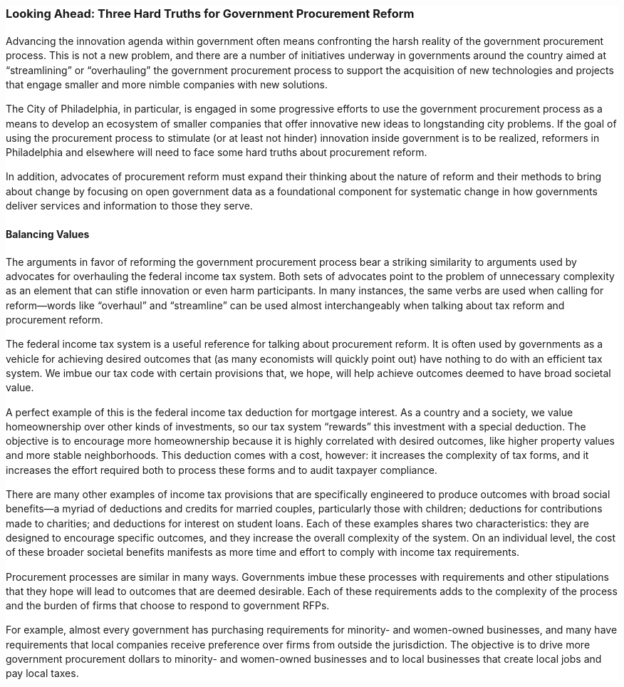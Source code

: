 ### Looking Ahead: Three Hard Truths for Government Procurement Reform

Advancing the innovation agenda within government often means confronting the harsh reality of the government procurement process. This is not a new problem, and there are a number of initiatives underway in governments around the country aimed at “streamlining” or “overhauling” the government procurement process to support the acquisition of new technologies and projects that engage smaller and more nimble companies with new solutions.

The City of Philadelphia, in particular, is engaged in some progressive efforts to use the government procurement process as a means to develop an ecosystem of smaller companies that offer innovative new ideas to longstanding city problems. If the goal of using the procurement process to stimulate (or at least not hinder) innovation inside government is to be realized, reformers in Philadelphia and elsewhere will need to face some hard truths about procurement reform.

In addition, advocates of procurement reform must expand their thinking about the nature of reform and their methods to bring about change by focusing on open government data as a foundational component for systematic change in how governments deliver services and information to those they serve.

#### Balancing Values

The arguments in favor of reforming the government procurement process bear a striking similarity to arguments used by advocates for overhauling the federal income tax system. Both sets of advocates point to the problem of unnecessary complexity as an element that can stifle innovation or even harm participants. In many instances, the same verbs are used when calling for reform—words like “overhaul” and “streamline” can be used almost interchangeably when talking about tax reform and procurement reform.

The federal income tax system is a useful reference for talking about procurement reform. It is often used by governments as a vehicle for achieving desired outcomes that (as many economists will quickly point out) have nothing to do with an efficient tax system. We imbue our tax code with certain provisions that, we hope, will help achieve outcomes deemed to have broad societal value.

A perfect example of this is the federal income tax deduction for mortgage interest. As a country and a society, we value homeownership over other kinds of investments, so our tax system “rewards” this investment with a special deduction. The objective is to encourage more homeownership because it is highly correlated with desired outcomes, like higher property values and more stable neighborhoods. This deduction comes with a cost, however: it increases the complexity of tax forms, and it increases the effort required both to process these forms and to audit taxpayer compliance.

There are many other examples of income tax provisions that are specifically engineered to produce outcomes with broad social benefits—a myriad of deductions and credits for married couples, particularly those with children; deductions for contributions made to charities; and deductions for interest on student loans. Each of these examples shares two characteristics: they are designed to encourage specific outcomes, and they increase the overall complexity of the system. On an individual level, the cost of these broader societal benefits manifests as more time and effort to comply with income tax requirements.

Procurement processes are similar in many ways. Governments imbue these processes with requirements and other stipulations that they hope will lead to outcomes that are deemed desirable. Each of these requirements adds to the complexity of the process and the burden of firms that choose to respond to government RFPs.

For example, almost every government has purchasing requirements for minority- and women-owned businesses, and many have requirements that local companies receive preference over firms from outside the jurisdiction. The objective is to drive more government procurement dollars to minority- and women-owned businesses and to local businesses that create local jobs and pay local taxes.
